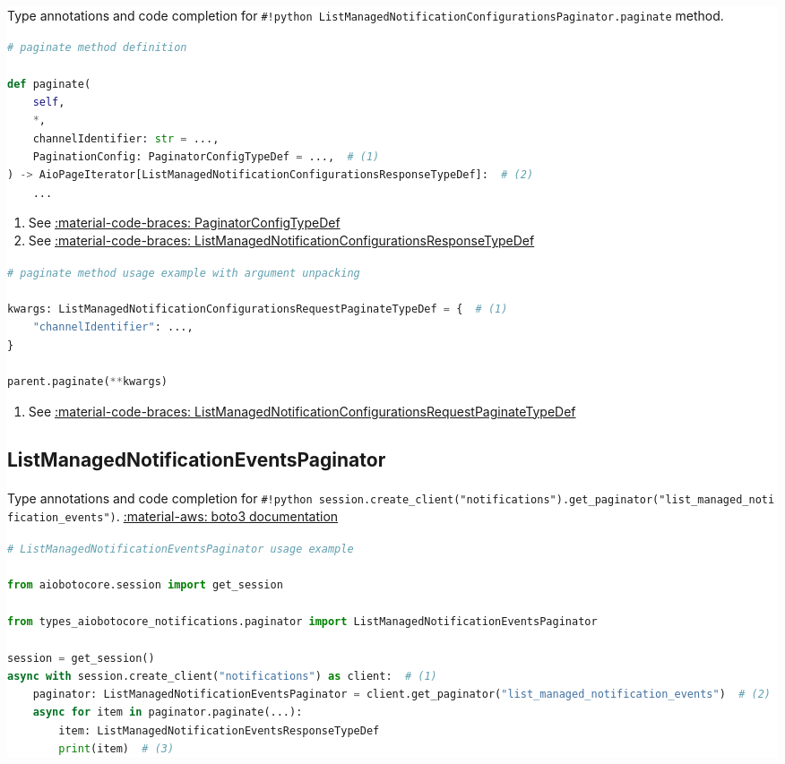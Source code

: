 Type annotations and code completion for `#!python ListManagedNotificationConfigurationsPaginator.paginate` method.

```python
# paginate method definition

def paginate(
    self,
    *,
    channelIdentifier: str = ...,
    PaginationConfig: PaginatorConfigTypeDef = ...,  # (1)
) -> AioPageIterator[ListManagedNotificationConfigurationsResponseTypeDef]:  # (2)
    ...
```

1. See [:material-code-braces: PaginatorConfigTypeDef](./type_defs.md#paginatorconfigtypedef) 
2. See [:material-code-braces: ListManagedNotificationConfigurationsResponseTypeDef](./type_defs.md#listmanagednotificationconfigurationsresponsetypedef) 


```python
# paginate method usage example with argument unpacking

kwargs: ListManagedNotificationConfigurationsRequestPaginateTypeDef = {  # (1)
    "channelIdentifier": ...,
}

parent.paginate(**kwargs)
```

1. See [:material-code-braces: ListManagedNotificationConfigurationsRequestPaginateTypeDef](./type_defs.md#listmanagednotificationconfigurationsrequestpaginatetypedef) 
## ListManagedNotificationEventsPaginator

Type annotations and code completion for `#!python session.create_client("notifications").get_paginator("list_managed_notification_events")`.
[:material-aws: boto3 documentation](https://boto3.amazonaws.com/v1/documentation/api/latest/reference/services/notifications/paginator/ListManagedNotificationEvents.html#UserNotifications.Paginator.ListManagedNotificationEvents)

```python
# ListManagedNotificationEventsPaginator usage example

from aiobotocore.session import get_session

from types_aiobotocore_notifications.paginator import ListManagedNotificationEventsPaginator

session = get_session()
async with session.create_client("notifications") as client:  # (1)
    paginator: ListManagedNotificationEventsPaginator = client.get_paginator("list_managed_notification_events")  # (2)
    async for item in paginator.paginate(...):
        item: ListManagedNotificationEventsResponseTypeDef
        print(item)  # (3)
```
